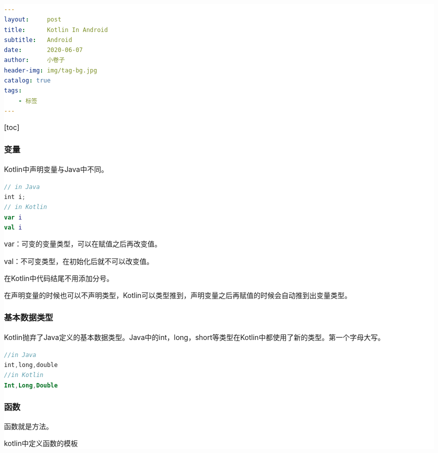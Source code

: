 ```yaml
---
layout:     post  
title:      Kotlin In Android
subtitle:   Android 
date:       2020-06-07
author:     小卷子
header-img: img/tag-bg.jpg
catalog: true
tags:
    - 标签
---
```


[toc]





### 变量

Kotlin中声明变量与Java中不同。

~~~kotlin
// in Java
int i;
// in Kotlin
var i
val i
~~~

var：可变的变量类型，可以在赋值之后再改变值。

val：不可变类型，在初始化后就不可以改变值。

在Kotlin中代码结尾不用添加分号。

在声明变量的时候也可以不声明类型，Kotlin可以类型推到，声明变量之后再赋值的时候会自动推到出变量类型。



### 基本数据类型

Kotlin抛弃了Java定义的基本数据类型。Java中的int，long，short等类型在Kotlin中都使用了新的类型。第一个字母大写。

~~~kotlin
//in Java
int,long,double
//in Kotlin
Int,Long,Double
~~~



### 函数

函数就是方法。

kotlin中定义函数的模板
